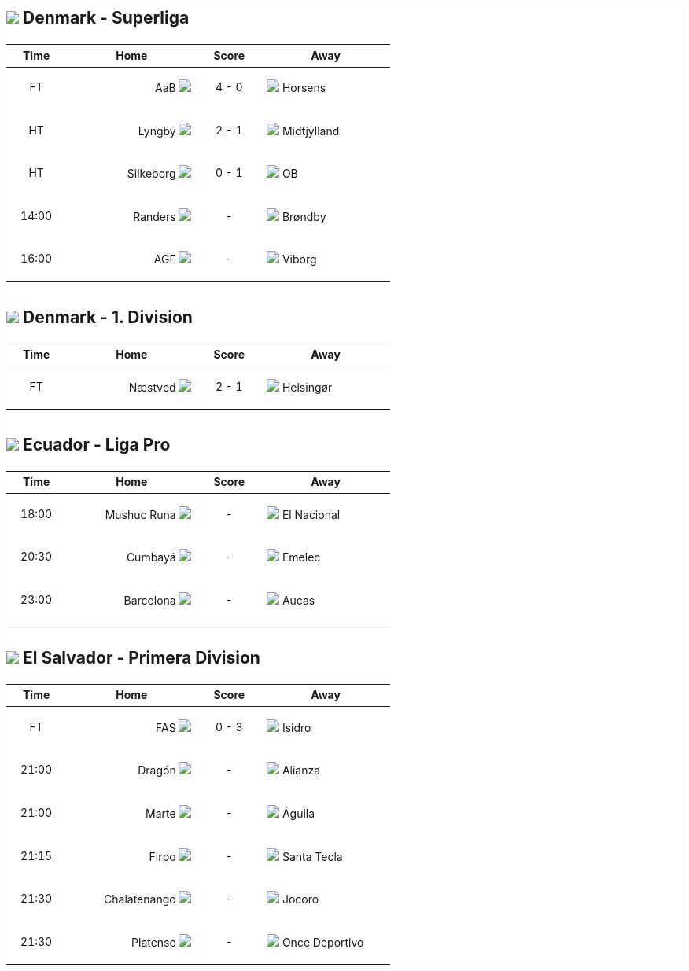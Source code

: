 
## <img src="/static/logos/Denmark-Superliga.png" height="25px"> Denmark - Superliga

<div align="center">

&emsp;Time&emsp; | &emsp;&emsp;&emsp;&emsp;Home&emsp;&emsp;&emsp;&emsp; | &emsp;Score&emsp; | &emsp;&emsp;&emsp;&emsp;Away&emsp;&emsp;&emsp;&emsp; |
| ------------ | ------------ | ------------ | ------------ |
| <p align="center">FT</p> | <p align="right">AaB <img src="/static/logos/Aalborg BK.png" height="25px"></p> | <p align="center">4 - 0</p> | <p align="left"><img src="/static/logos/AC Horsens.png" height="25px"> Horsens</p> |
| <p align="center">HT</p> | <p align="right">Lyngby <img src="/static/logos/Lyngby Boldklub.png" height="25px"></p> | <p align="center">2 - 1</p> | <p align="left"><img src="/static/logos/FC Midtjylland.png" height="25px"> Midtjylland</p> |
| <p align="center">HT</p> | <p align="right">Silkeborg <img src="/static/logos/Silkeborg IF.png" height="25px"></p> | <p align="center">0 - 1</p> | <p align="left"><img src="/static/logos/Odense BK.png" height="25px"> OB</p> |
| <p align="center">14:00</p> | <p align="right">Randers <img src="/static/logos/Randers FC.png" height="25px"></p> | <p align="center">-</p> | <p align="left"><img src="/static/logos/Brøndby IF.png" height="25px"> Brøndby</p> |
| <p align="center">16:00</p> | <p align="right">AGF <img src="/static/logos/Aarhus Gymnastikforening.png" height="25px"></p> | <p align="center">-</p> | <p align="left"><img src="/static/logos/Viborg FF.png" height="25px"> Viborg</p> |
</div>


## <img src="/static/logos/Denmark-1. Division.png" height="25px"> Denmark - 1. Division

<div align="center">

&emsp;Time&emsp; | &emsp;&emsp;&emsp;&emsp;Home&emsp;&emsp;&emsp;&emsp; | &emsp;Score&emsp; | &emsp;&emsp;&emsp;&emsp;Away&emsp;&emsp;&emsp;&emsp; |
| ------------ | ------------ | ------------ | ------------ |
| <p align="center">FT</p> | <p align="right">Næstved <img src="/static/logos/Næstved BK.png" height="25px"></p> | <p align="center">2 - 1</p> | <p align="left"><img src="/static/logos/FC Helsingør.png" height="25px"> Helsingør</p> |
</div>


## <img src="/static/logos/Ecuador-Liga Pro.png" height="25px"> Ecuador - Liga Pro

<div align="center">

&emsp;Time&emsp; | &emsp;&emsp;&emsp;&emsp;Home&emsp;&emsp;&emsp;&emsp; | &emsp;Score&emsp; | &emsp;&emsp;&emsp;&emsp;Away&emsp;&emsp;&emsp;&emsp; |
| ------------ | ------------ | ------------ | ------------ |
| <p align="center">18:00</p> | <p align="right">Mushuc Runa <img src="/static/logos/Mushuc Runa SC.png" height="25px"></p> | <p align="center">-</p> | <p align="left"><img src="/static/logos/CD El Nacional Quito.png" height="25px"> El Nacional</p> |
| <p align="center">20:30</p> | <p align="right">Cumbayá <img src="/static/logos/Cumbayá FC.png" height="25px"></p> | <p align="center">-</p> | <p align="left"><img src="/static/logos/CS Emelec.png" height="25px"> Emelec</p> |
| <p align="center">23:00</p> | <p align="right">Barcelona <img src="/static/logos/Barcelona SC.png" height="25px"></p> | <p align="center">-</p> | <p align="left"><img src="/static/logos/SD Aucas.png" height="25px"> Aucas</p> |
</div>


## <img src="/static/logos/El Salvador-Primera Division.png" height="25px"> El Salvador - Primera Division

<div align="center">

&emsp;Time&emsp; | &emsp;&emsp;&emsp;&emsp;Home&emsp;&emsp;&emsp;&emsp; | &emsp;Score&emsp; | &emsp;&emsp;&emsp;&emsp;Away&emsp;&emsp;&emsp;&emsp; |
| ------------ | ------------ | ------------ | ------------ |
| <p align="center">FT</p> | <p align="right">FAS <img src="/static/logos/CD FAS.png" height="25px"></p> | <p align="center">0 - 3</p> | <p align="left"><img src="/static/logos/AD Isidro Metapán.png" height="25px"> Isidro</p> |
| <p align="center">21:00</p> | <p align="right">Dragón <img src="/static/logos/CD Dragón.png" height="25px"></p> | <p align="center">-</p> | <p align="left"><img src="/static/logos/Alianza FC.png" height="25px"> Alianza</p> |
| <p align="center">21:00</p> | <p align="right">Marte <img src="/static/logos/Club Deportivo Atlético Marte.png" height="25px"></p> | <p align="center">-</p> | <p align="left"><img src="/static/logos/CD Águila.png" height="25px"> Águila</p> |
| <p align="center">21:15</p> | <p align="right">Firpo <img src="/static/logos/CD Luis Ángel Firpo.png" height="25px"></p> | <p align="center">-</p> | <p align="left"><img src="/static/logos/Santa Tecla FC.png" height="25px"> Santa Tecla</p> |
| <p align="center">21:30</p> | <p align="right">Chalatenango <img src="/static/logos/CD Chalatenango.png" height="25px"></p> | <p align="center">-</p> | <p align="left"><img src="/static/logos/Jocoro FC.png" height="25px"> Jocoro</p> |
| <p align="center">21:30</p> | <p align="right">Platense <img src="/static/logos/CD Platense Municipal Zacatecoluca.png" height="25px"></p> | <p align="center">-</p> | <p align="left"><img src="/static/logos/11 Deportivo FC.png" height="25px"> Once Deportivo</p> |
</div>
